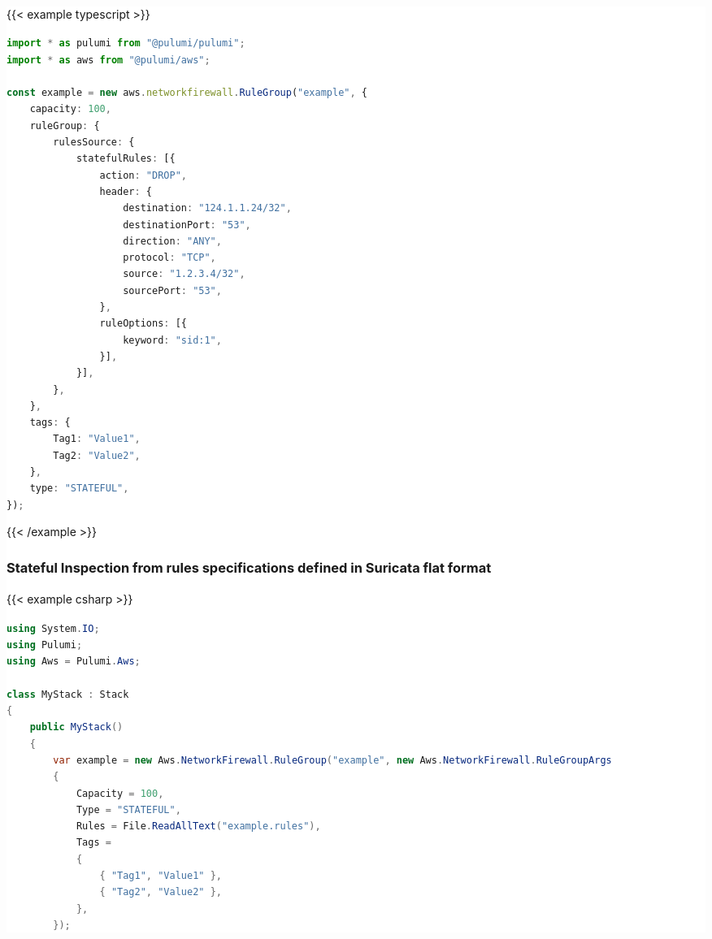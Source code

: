 
{{< example typescript >}}


```typescript
import * as pulumi from "@pulumi/pulumi";
import * as aws from "@pulumi/aws";

const example = new aws.networkfirewall.RuleGroup("example", {
    capacity: 100,
    ruleGroup: {
        rulesSource: {
            statefulRules: [{
                action: "DROP",
                header: {
                    destination: "124.1.1.24/32",
                    destinationPort: "53",
                    direction: "ANY",
                    protocol: "TCP",
                    source: "1.2.3.4/32",
                    sourcePort: "53",
                },
                ruleOptions: [{
                    keyword: "sid:1",
                }],
            }],
        },
    },
    tags: {
        Tag1: "Value1",
        Tag2: "Value2",
    },
    type: "STATEFUL",
});
```


{{< /example >}}




### Stateful Inspection from rules specifications defined in Suricata flat format


{{< example csharp >}}

```csharp
using System.IO;
using Pulumi;
using Aws = Pulumi.Aws;

class MyStack : Stack
{
    public MyStack()
    {
        var example = new Aws.NetworkFirewall.RuleGroup("example", new Aws.NetworkFirewall.RuleGroupArgs
        {
            Capacity = 100,
            Type = "STATEFUL",
            Rules = File.ReadAllText("example.rules"),
            Tags = 
            {
                { "Tag1", "Value1" },
                { "Tag2", "Value2" },
            },
        });
```